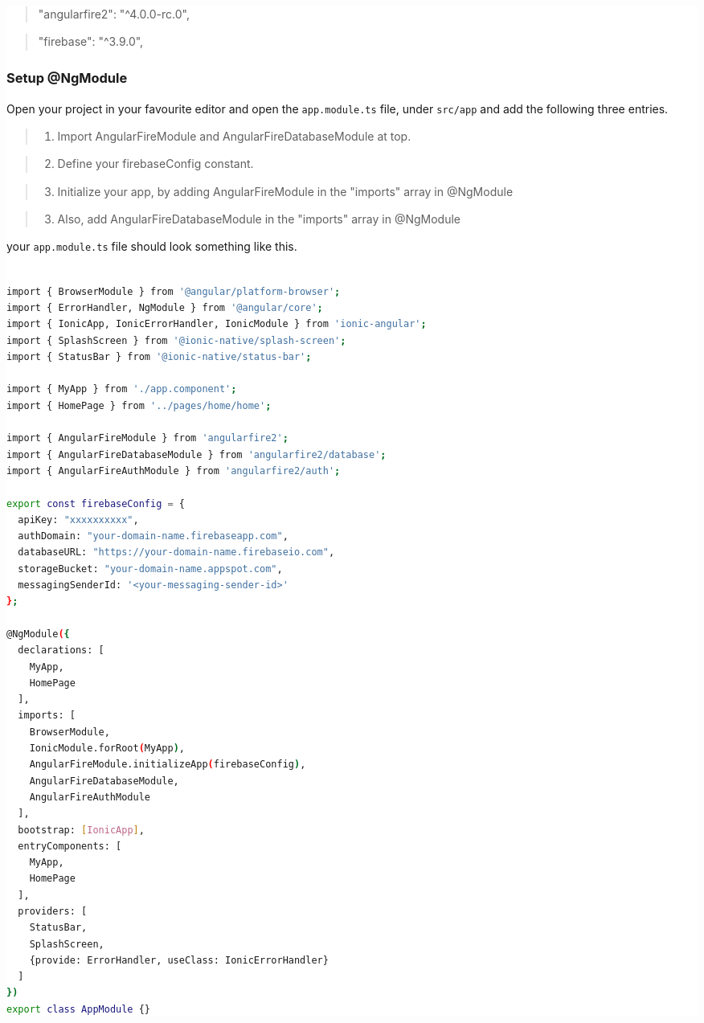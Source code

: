 > "angularfire2": "^4.0.0-rc.0",

> "firebase": "^3.9.0",

### Setup @NgModule

Open your project in your favourite editor and open the `app.module.ts` file, under `src/app`
and add the following three entries.

>1) Import AngularFireModule and AngularFireDatabaseModule at top.

>2) Define your firebaseConfig constant.

>3) Initialize your app, by adding AngularFireModule in the "imports" array in @NgModule

>3) Also, add AngularFireDatabaseModule in the "imports" array in @NgModule

your `app.module.ts` file should look something like this.

```bash

import { BrowserModule } from '@angular/platform-browser';
import { ErrorHandler, NgModule } from '@angular/core';
import { IonicApp, IonicErrorHandler, IonicModule } from 'ionic-angular';
import { SplashScreen } from '@ionic-native/splash-screen';
import { StatusBar } from '@ionic-native/status-bar';

import { MyApp } from './app.component';
import { HomePage } from '../pages/home/home';

import { AngularFireModule } from 'angularfire2';
import { AngularFireDatabaseModule } from 'angularfire2/database';
import { AngularFireAuthModule } from 'angularfire2/auth';

export const firebaseConfig = {
  apiKey: "xxxxxxxxxx",
  authDomain: "your-domain-name.firebaseapp.com",
  databaseURL: "https://your-domain-name.firebaseio.com",
  storageBucket: "your-domain-name.appspot.com",
  messagingSenderId: '<your-messaging-sender-id>'
};

@NgModule({
  declarations: [
    MyApp,
    HomePage
  ],
  imports: [
    BrowserModule,
    IonicModule.forRoot(MyApp),
    AngularFireModule.initializeApp(firebaseConfig),
    AngularFireDatabaseModule,
    AngularFireAuthModule
  ],
  bootstrap: [IonicApp],
  entryComponents: [
    MyApp,
    HomePage
  ],
  providers: [
    StatusBar,
    SplashScreen,
    {provide: ErrorHandler, useClass: IonicErrorHandler}
  ]
})
export class AppModule {}

```